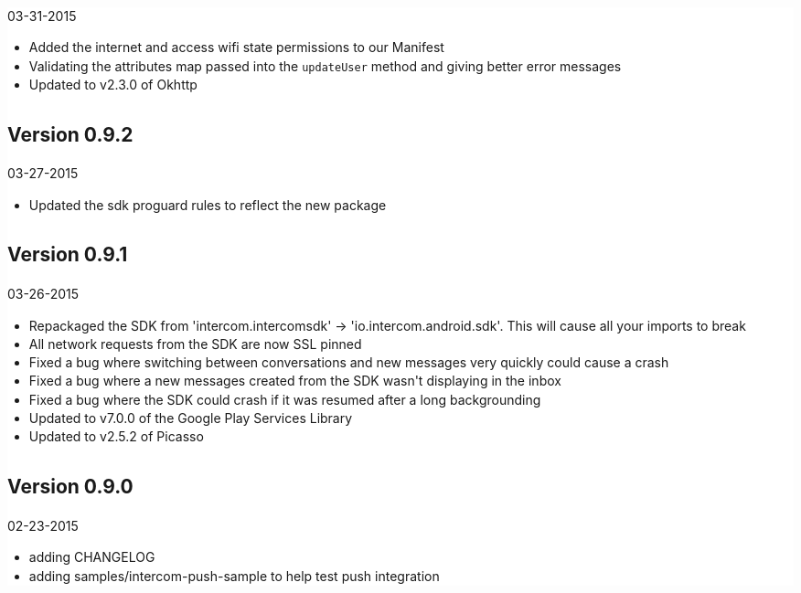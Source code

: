03-31-2015
* Added the internet and access wifi state permissions to our Manifest
* Validating the attributes map passed into the `updateUser` method and giving better error messages
* Updated to v2.3.0 of Okhttp

## Version 0.9.2

03-27-2015
* Updated the sdk proguard rules to reflect the new package

## Version 0.9.1

03-26-2015
* Repackaged the SDK from 'intercom.intercomsdk' -> 'io.intercom.android.sdk'. This will cause all your imports to break
* All network requests from the SDK are now SSL pinned
* Fixed a bug where switching between conversations and new messages very quickly could cause a crash
* Fixed a bug where a new messages created from the SDK wasn't displaying in the inbox
* Fixed a bug where the SDK could crash if it was resumed after a long backgrounding
* Updated to v7.0.0 of the Google Play Services Library
* Updated to v2.5.2 of Picasso

## Version 0.9.0

02-23-2015
* adding CHANGELOG
* adding samples/intercom-push-sample to help test push integration
